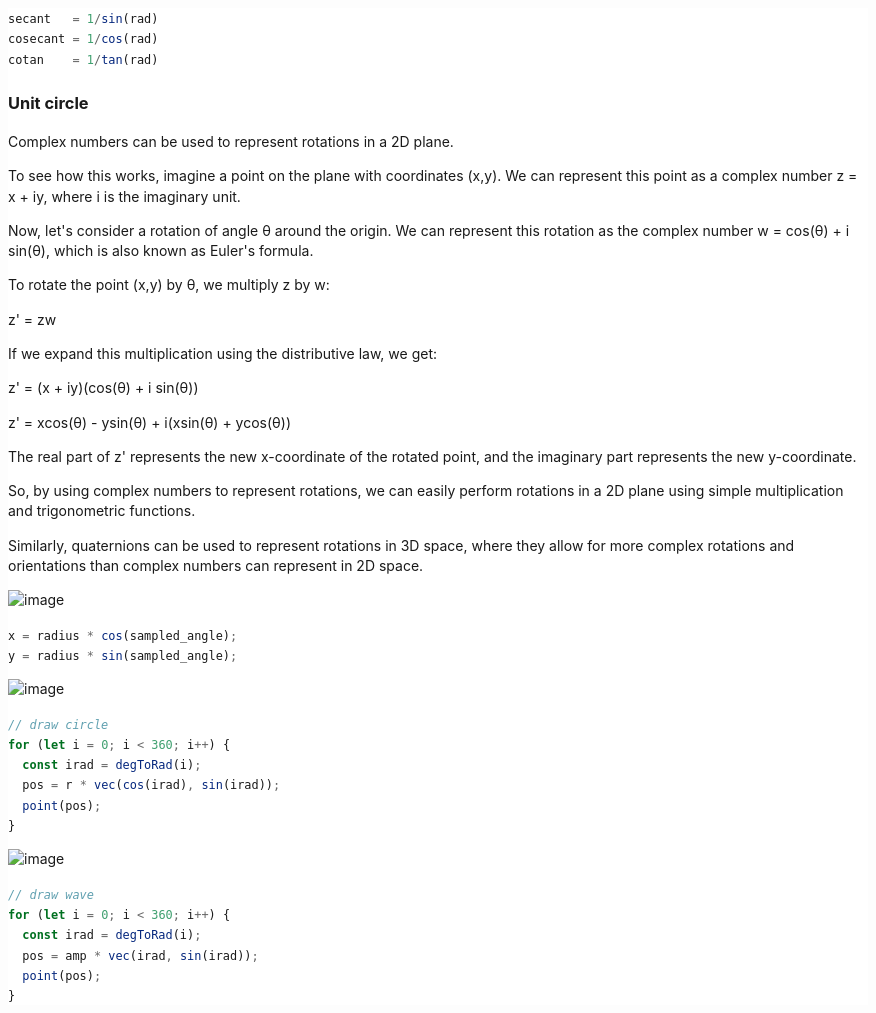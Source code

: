 ```js
secant   = 1/sin(rad)
cosecant = 1/cos(rad)
cotan    = 1/tan(rad)
```

### Unit circle 

Complex numbers can be used to represent rotations in a 2D plane.

To see how this works, imagine a point on the plane with coordinates (x,y). We can represent this point as a complex number z = x + iy, where i is the imaginary unit.

Now, let's consider a rotation of angle θ around the origin. We can represent this rotation as the complex number w = cos(θ) + i sin(θ), which is also known as Euler's formula.

To rotate the point (x,y) by θ, we multiply z by w:

z' = zw

If we expand this multiplication using the distributive law, we get:

z' = (x + iy)(cos(θ) + i sin(θ))

z' = xcos(θ) - ysin(θ) + i(xsin(θ) + ycos(θ))

The real part of z' represents the new x-coordinate of the rotated point, and the imaginary part represents the new y-coordinate.

So, by using complex numbers to represent rotations, we can easily perform rotations in a 2D plane using simple multiplication and trigonometric functions.

Similarly, quaternions can be used to represent rotations in 3D space, where they allow for more complex rotations and orientations than complex numbers can represent in 2D space.

![image](https://user-images.githubusercontent.com/7611372/202477157-989816ad-88f8-4cd3-a75c-d17688e4ceb7.png)

```js
x = radius * cos(sampled_angle);
y = radius * sin(sampled_angle);
```

<img width="300" alt="image" src="https://user-images.githubusercontent.com/7611372/202478478-714d452d-1c82-4427-b0e8-cae6fd4ceb91.png">

```js 
// draw circle
for (let i = 0; i < 360; i++) {
  const irad = degToRad(i);
  pos = r * vec(cos(irad), sin(irad));
  point(pos);
}
```

<img width="539" alt="image" src="https://user-images.githubusercontent.com/7611372/202481295-56e1d56f-d00e-4ffc-9c61-ecc734b82d9d.png">

```js
// draw wave
for (let i = 0; i < 360; i++) {
  const irad = degToRad(i);
  pos = amp * vec(irad, sin(irad));
  point(pos);
}
```
